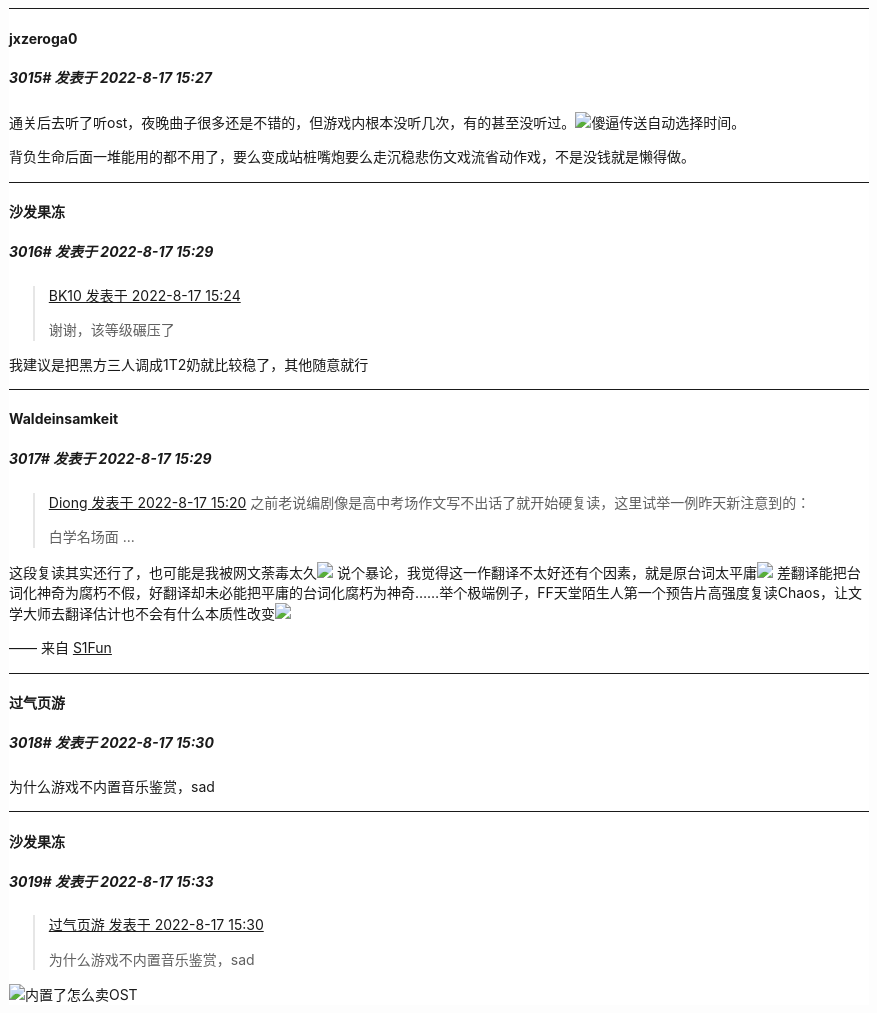 *****

####  jxzeroga0  
##### 3015#       发表于 2022-8-17 15:27

通关后去听了听ost，夜晚曲子很多还是不错的，但游戏内根本没听几次，有的甚至没听过。<img src="https://static.saraba1st.com/image/smiley/face2017/067.png" referrerpolicy="no-referrer">傻逼传送自动选择时间。

背负生命后面一堆能用的都不用了，要么变成站桩嘴炮要么走沉稳悲伤文戏流省动作戏，不是没钱就是懒得做。

*****

####  沙发果冻  
##### 3016#       发表于 2022-8-17 15:29

<blockquote><a href="httphttps://bbs.saraba1st.com/2b/forum.php?mod=redirect&amp;goto=findpost&amp;pid=57104398&amp;ptid=2084818" target="_blank">BK10 发表于 2022-8-17 15:24</a>

谢谢，该等级碾压了</blockquote>
我建议是把黑方三人调成1T2奶就比较稳了，其他随意就行

*****

####  Waldeinsamkeit  
##### 3017#       发表于 2022-8-17 15:29

<blockquote><a href="httphttps://bbs.saraba1st.com/2b/forum.php?mod=redirect&amp;goto=findpost&amp;pid=57104321&amp;ptid=2084818" target="_blank">Diong 发表于 2022-8-17 15:20</a>
之前老说编剧像是高中考场作文写不出话了就开始硬复读，这里试举一例昨天新注意到的：

白学名场面 ...</blockquote>
这段复读其实还行了，也可能是我被网文荼毒太久<img src="https://static.saraba1st.com/image/smiley/face2017/068.png" referrerpolicy="no-referrer">
说个暴论，我觉得这一作翻译不太好还有个因素，就是原台词太平庸<img src="https://static.saraba1st.com/image/smiley/face2017/067.png" referrerpolicy="no-referrer">
差翻译能把台词化神奇为腐朽不假，好翻译却未必能把平庸的台词化腐朽为神奇……举个极端例子，FF天堂陌生人第一个预告片高强度复读Chaos，让文学大师去翻译估计也不会有什么本质性改变<img src="https://static.saraba1st.com/image/smiley/face2017/068.png" referrerpolicy="no-referrer">

—— 来自 [S1Fun](https://s1fun.koalcat.com)

*****

####  过气页游  
##### 3018#       发表于 2022-8-17 15:30

为什么游戏不内置音乐鉴赏，sad



*****

####  沙发果冻  
##### 3019#       发表于 2022-8-17 15:33

<blockquote><a href="httphttps://bbs.saraba1st.com/2b/forum.php?mod=redirect&amp;goto=findpost&amp;pid=57104518&amp;ptid=2084818" target="_blank">过气页游 发表于 2022-8-17 15:30</a>

为什么游戏不内置音乐鉴赏，sad</blockquote>
<img src="https://static.saraba1st.com/image/smiley/face2017/028.png" referrerpolicy="no-referrer">内置了怎么卖OST
